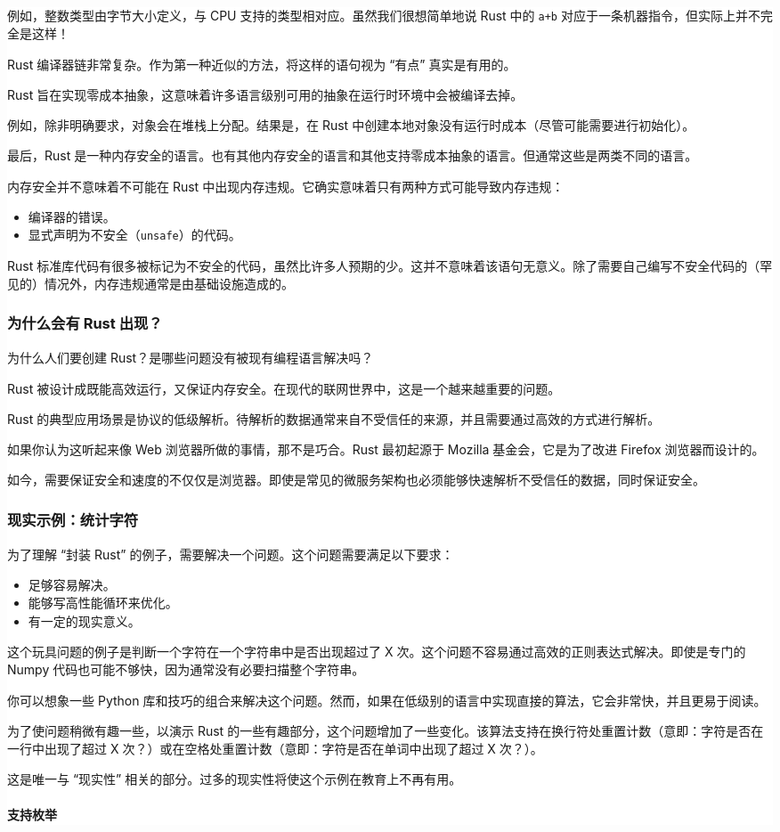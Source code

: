 
例如，整数类型由字节大小定义，与 CPU 支持的类型相对应。虽然我们很想简单地说 Rust 中的 `a+b` 对应于一条机器指令，但实际上并不完全是这样！


Rust 编译器链非常复杂。作为第一种近似的方法，将这样的语句视为 “有点” 真实是有用的。


Rust 旨在实现零成本抽象，这意味着许多语言级别可用的抽象在运行时环境中会被编译去掉。


例如，除非明确要求，对象会在堆栈上分配。结果是，在 Rust 中创建本地对象没有运行时成本（尽管可能需要进行初始化）。


最后，Rust 是一种内存安全的语言。也有其他内存安全的语言和其他支持零成本抽象的语言。但通常这些是两类不同的语言。


内存安全并不意味着不可能在 Rust 中出现内存违规。它确实意味着只有两种方式可能导致内存违规：


* 编译器的错误。
* 显式声明为不安全（`unsafe`）的代码。


Rust 标准库代码有很多被标记为不安全的代码，虽然比许多人预期的少。这并不意味着该语句无意义。除了需要自己编写不安全代码的（罕见的）情况外，内存违规通常是由基础设施造成的。


### 为什么会有 Rust 出现？


为什么人们要创建 Rust？是哪些问题没有被现有编程语言解决吗？


Rust 被设计成既能高效运行，又保证内存安全。在现代的联网世界中，这是一个越来越重要的问题。


Rust 的典型应用场景是协议的低级解析。待解析的数据通常来自不受信任的来源，并且需要通过高效的方式进行解析。


如果你认为这听起来像 Web 浏览器所做的事情，那不是巧合。Rust 最初起源于 Mozilla 基金会，它是为了改进 Firefox 浏览器而设计的。


如今，需要保证安全和速度的不仅仅是浏览器。即使是常见的微服务架构也必须能够快速解析不受信任的数据，同时保证安全。


### 现实示例：统计字符


为了理解 “封装 Rust” 的例子，需要解决一个问题。这个问题需要满足以下要求：


* 足够容易解决。
* 能够写高性能循环来优化。
* 有一定的现实意义。


这个玩具问题的例子是判断一个字符在一个字符串中是否出现超过了 X 次。这个问题不容易通过高效的正则表达式解决。即使是专门的 Numpy 代码也可能不够快，因为通常没有必要扫描整个字符串。


你可以想象一些 Python 库和技巧的组合来解决这个问题。然而，如果在低级别的语言中实现直接的算法，它会非常快，并且更易于阅读。


为了使问题稍微有趣一些，以演示 Rust 的一些有趣部分，这个问题增加了一些变化。该算法支持在换行符处重置计数（意即：字符是否在一行中出现了超过 X 次？）或在空格处重置计数（意即：字符是否在单词中出现了超过 X 次？）。


这是唯一与 “现实性” 相关的部分。过多的现实性将使这个示例在教育上不再有用。


#### 支持枚举
